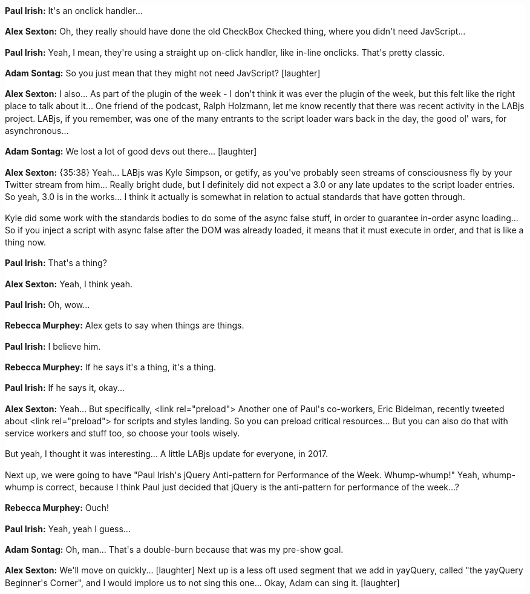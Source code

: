 **Paul Irish:** It's an onclick handler...

**Alex Sexton:** Oh, they really should have done the old CheckBox Checked thing, where you didn't need JavScript...

**Paul Irish:** Yeah, I mean, they're using a straight up on-click handler, like in-line onclicks. That's pretty classic.

**Adam Sontag:** So you just mean that they might not need JavScript? \[laughter\]

**Alex Sexton:** I also... As part of the plugin of the week - I don't think it was ever the plugin of the week, but this felt like the right place to talk about it... One friend of the podcast, Ralph Holzmann, let me know recently that there was recent activity in the LABjs project. LABjs, if you remember, was one of the many entrants to the script loader wars back in the day, the good ol' wars, for asynchronous...

**Adam Sontag:** We lost a lot of good devs out there... \[laughter\]

**Alex Sexton:** \{35:38\} Yeah... LABjs was Kyle Simpson, or getify, as you've probably seen streams of consciousness fly by your Twitter stream from him... Really bright dude, but I definitely did not expect a 3.0 or any late updates to the script loader entries. So yeah, 3.0 is in the works... I think it actually is somewhat in relation to actual standards that have gotten through.

Kyle did some work with the standards bodies to do some of the async false stuff, in order to guarantee in-order async loading... So if you inject a script with async false after the DOM was already loaded, it means that it must execute in order, and that is like a thing now.

**Paul Irish:** That's a thing?

**Alex Sexton:** Yeah, I think yeah.

**Paul Irish:** Oh, wow...

**Rebecca Murphey:** Alex gets to say when things are things.

**Paul Irish:** I believe him.

**Rebecca Murphey:** If he says it's a thing, it's a thing.

**Paul Irish:** If he says it, okay...

**Alex Sexton:** Yeah... But specifically, &lt;link rel="preload"&gt; Another one of Paul's co-workers, Eric Bidelman, recently tweeted about &lt;link rel="preload"&gt; for scripts and styles landing. So you can preload critical resources... But you can also do that with service workers and stuff too, so choose your tools wisely.

But yeah, I thought it was interesting... A little LABjs update for everyone, in 2017.

Next up, we were going to have "Paul Irish's jQuery Anti-pattern for Performance of the Week. Whump-whump!" Yeah, whump-whump is correct, because I think Paul just decided that jQuery is the anti-pattern for performance of the week...?

**Rebecca Murphey:** Ouch!

**Paul Irish:** Yeah, yeah I guess...

**Adam Sontag:** Oh, man... That's a double-burn because that was my pre-show goal.

**Alex Sexton:** We'll move on quickly... \[laughter\] Next up is a less oft used segment that we add in yayQuery, called "the yayQuery Beginner's Corner", and I would implore us to not sing this one... Okay, Adam can sing it. \[laughter\]
